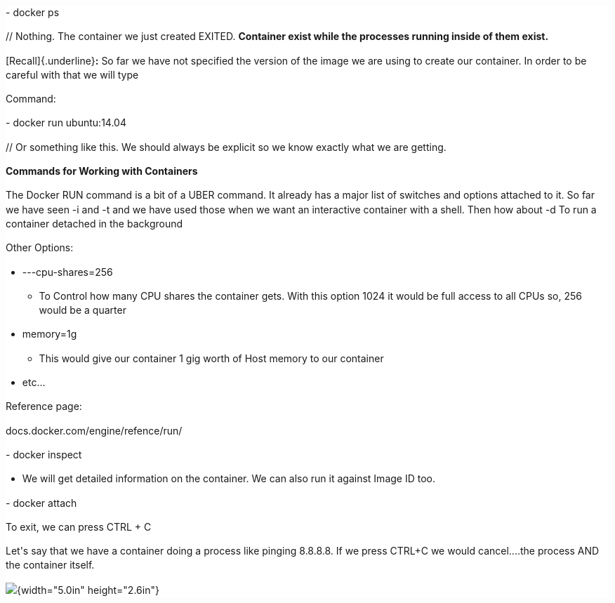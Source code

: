 \- docker ps

// Nothing. The container we just created EXITED. **Container exist while the processes running inside of them exist.**

[Recall]{.underline}**:** So far we have not specified the version of the image we are using to create our container. In order to be careful with that we will type

Command:

\- docker run ubuntu:14.04

// Or something like this. We should always be explicit so we know exactly what we are getting.

**Commands for Working with Containers**

The Docker RUN command is a bit of a UBER command. It already has a major list of switches and options attached to it. So far we have seen -i and -t and we have used those when we want an interactive container with a shell. Then how about -d To run a container detached in the background

Other Options:

-   ---cpu-shares=256

    -   To Control how many CPU shares the container gets. With this option 1024 it would be full access to all CPUs so, 256 would be a quarter

-   memory=1g

    -   This would give our container 1 gig worth of Host memory to our container

-   etc\...

Reference page:

docs.docker.com/engine/refence/run/

\- docker inspect

-   We will get detailed information on the container. We can also run it against Image ID too.

\- docker attach

To exit, we can press CTRL + C

Let\'s say that we have a container doing a process like pinging 8.8.8.8. If we press CTRL+C we would cancel....the process AND the container itself.

![](002_03_-_Docker_Deep_Dive_-_A_Closer_Look_at_Images_and_Containers_001.png){width="5.0in" height="2.6in"}
